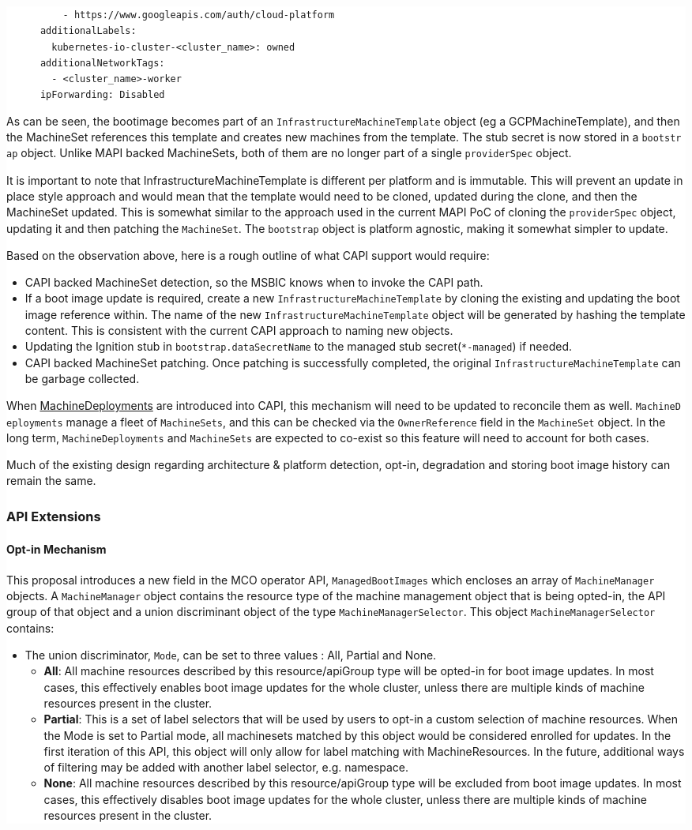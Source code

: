 ```
          - https://www.googleapis.com/auth/cloud-platform
      additionalLabels:
        kubernetes-io-cluster-<cluster_name>: owned
      additionalNetworkTags:
        - <cluster_name>-worker
      ipForwarding: Disabled
```
As can be seen, the bootimage becomes part of an `InfrastructureMachineTemplate` object (eg a GCPMachineTemplate), and then the MachineSet references this template and creates new machines from the template. The stub secret is now stored in a `bootstrap` object. Unlike MAPI backed MachineSets, both of them are no longer part of a single `providerSpec` object. 

It is important to note that InfrastructureMachineTemplate is different per platform and is immutable. This will prevent an update in place style approach and would mean that the template would need to be cloned, updated during the clone, and then the MachineSet updated. This is somewhat similar to the approach used in the current MAPI PoC of cloning the `providerSpec` object, updating it and then patching the `MachineSet`. The `bootstrap` object is platform agnostic, making it somewhat simpler to update. 

Based on the observation above, here is a rough outline of what CAPI support would require:
- CAPI backed MachineSet detection, so the MSBIC knows when to invoke the CAPI path.
- If a boot image update is required, create a new `InfrastructureMachineTemplate` by cloning the existing and updating the boot image reference within. The name of the new `InfrastructureMachineTemplate` object will be generated by hashing the template content. This is consistent with the current CAPI approach to naming new objects.
- Updating the Ignition stub in `bootstrap.dataSecretName` to the managed stub secret(`*-managed`) if needed.
- CAPI backed MachineSet patching. Once patching is successfully completed, the original `InfrastructureMachineTemplate` can be garbage collected. 

When [MachineDeployments](https://cluster-api.sigs.k8s.io/developer/architecture/controllers/machine-deployment#machinedeployment) are introduced into CAPI, this mechanism will need to be updated to reconcile them as well. `MachineDeployments` manage a fleet of `MachineSets`, and this can be checked via the `OwnerReference` field in the `MachineSet` object. In the long term, `MachineDeployments` and `MachineSets` are expected to co-exist so this feature will need to account for both cases. 

Much of the existing design regarding architecture & platform detection, opt-in, degradation and storing boot image history can remain the same. 

### API Extensions

#### Opt-in Mechanism
This proposal introduces a new field in the MCO operator API, `ManagedBootImages` which encloses an array of `MachineManager` objects. A `MachineManager` object contains the resource type of the machine management object that is being opted-in, the API group of that object and a union discriminant object of the type `MachineManagerSelector`. This object `MachineManagerSelector` contains:

- The union discriminator, `Mode`, can be set to three values : All, Partial and None.
  - **All**: All machine resources described by this resource/apiGroup type will be opted-in for boot image updates. In most cases, this effectively enables boot image updates for the whole cluster, unless there are multiple kinds of machine resources present in the cluster.
  - **Partial**: This is a set of label selectors that will be used by users to opt-in a custom selection of machine resources. When the Mode is set to Partial mode, all machinesets matched by this object would be considered enrolled for updates. In the first iteration of this API, this object will only allow for label matching with MachineResources. In the future, additional ways of filtering may be added with another label selector, e.g. namespace.
  - **None**: All machine resources described by this resource/apiGroup type will be excluded from boot image updates. In most cases, this effectively disables boot image updates for the whole cluster, unless there are multiple kinds of machine resources present in the cluster.
